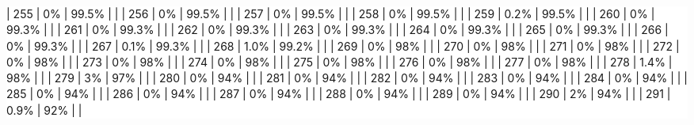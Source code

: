 | 255 | 0% | 99.5% |  |
| 256 | 0% | 99.5% |  |
| 257 | 0% | 99.5% |  |
| 258 | 0% | 99.5% |  |
| 259 | 0.2% | 99.5% |  |
| 260 | 0% | 99.3% |  |
| 261 | 0% | 99.3% |  |
| 262 | 0% | 99.3% |  |
| 263 | 0% | 99.3% |  |
| 264 | 0% | 99.3% |  |
| 265 | 0% | 99.3% |  |
| 266 | 0% | 99.3% |  |
| 267 | 0.1% | 99.3% |  |
| 268 | 1.0% | 99.2% |  |
| 269 | 0% | 98% |  |
| 270 | 0% | 98% |  |
| 271 | 0% | 98% |  |
| 272 | 0% | 98% |  |
| 273 | 0% | 98% |  |
| 274 | 0% | 98% |  |
| 275 | 0% | 98% |  |
| 276 | 0% | 98% |  |
| 277 | 0% | 98% |  |
| 278 | 1.4% | 98% |  |
| 279 | 3% | 97% |  |
| 280 | 0% | 94% |  |
| 281 | 0% | 94% |  |
| 282 | 0% | 94% |  |
| 283 | 0% | 94% |  |
| 284 | 0% | 94% |  |
| 285 | 0% | 94% |  |
| 286 | 0% | 94% |  |
| 287 | 0% | 94% |  |
| 288 | 0% | 94% |  |
| 289 | 0% | 94% |  |
| 290 | 2% | 94% |  |
| 291 | 0.9% | 92% |  |